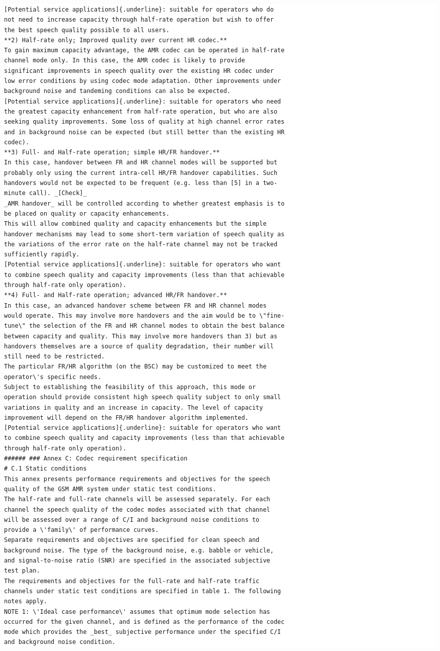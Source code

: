 ```{=html}
[Potential service applications]{.underline}: suitable for operators who do
not need to increase capacity through half-rate operation but wish to offer
the best speech quality possible to all users.
**2) Half-rate only; Improved quality over current HR codec.**
To gain maximum capacity advantage, the AMR codec can be operated in half-rate
channel mode only. In this case, the AMR codec is likely to provide
significant improvements in speech quality over the existing HR codec under
low error conditions by using codec mode adaptation. Other improvements under
background noise and tandeming conditions can also be expected.
[Potential service applications]{.underline}: suitable for operators who need
the greatest capacity enhancement from half-rate operation, but who are also
seeking quality improvements. Some loss of quality at high channel error rates
and in background noise can be expected (but still better than the existing HR
codec).
**3) Full- and Half-rate operation; simple HR/FR handover.**
In this case, handover between FR and HR channel modes will be supported but
probably only using the current intra-cell HR/FR handover capabilities. Such
handovers would not be expected to be frequent (e.g. less than [5] in a two-
minute call). _[Check]_
_AMR handover_ will be controlled according to whether greatest emphasis is to
be placed on quality or capacity enhancements.
This will allow combined quality and capacity enhancements but the simple
handover mechanisms may lead to some short-term variation of speech quality as
the variations of the error rate on the half-rate channel may not be tracked
sufficiently rapidly.
[Potential service applications]{.underline}: suitable for operators who want
to combine speech quality and capacity improvements (less than that achievable
through half-rate only operation).
**4) Full- and Half-rate operation; advanced HR/FR handover.**
In this case, an advanced handover scheme between FR and HR channel modes
would operate. This may involve more handovers and the aim would be to \"fine-
tune\" the selection of the FR and HR channel modes to obtain the best balance
between capacity and quality. This may involve more handovers than 3) but as
handovers themselves are a source of quality degradation, their number will
still need to be restricted.
The particular FR/HR algorithm (on the BSC) may be customized to meet the
operator\'s specific needs.
Subject to establishing the feasibility of this approach, this mode or
operation should provide consistent high speech quality subject to only small
variations in quality and an increase in capacity. The level of capacity
improvement will depend on the FR/HR handover algorithm implemented.
[Potential service applications]{.underline}: suitable for operators who want
to combine speech quality and capacity improvements (less than that achievable
through half-rate only operation).
###### ### Annex C: Codec requirement specification
# C.1 Static conditions
This annex presents performance requirements and objectives for the speech
quality of the GSM AMR system under static test conditions.
The half-rate and full-rate channels will be assessed separately. For each
channel the speech quality of the codec modes associated with that channel
will be assessed over a range of C/I and background noise conditions to
provide a \'family\' of performance curves.
Separate requirements and objectives are specified for clean speech and
background noise. The type of the background noise, e.g. babble or vehicle,
and signal-to-noise ratio (SNR) are specified in the associated subjective
test plan.
The requirements and objectives for the full-rate and half-rate traffic
channels under static test conditions are specified in table 1. The following
notes apply.
NOTE 1: \'Ideal case performance\' assumes that optimum mode selection has
occurred for the given channel, and is defined as the performance of the codec
mode which provides the _best_ subjective performance under the specified C/I
and background noise condition.
```
